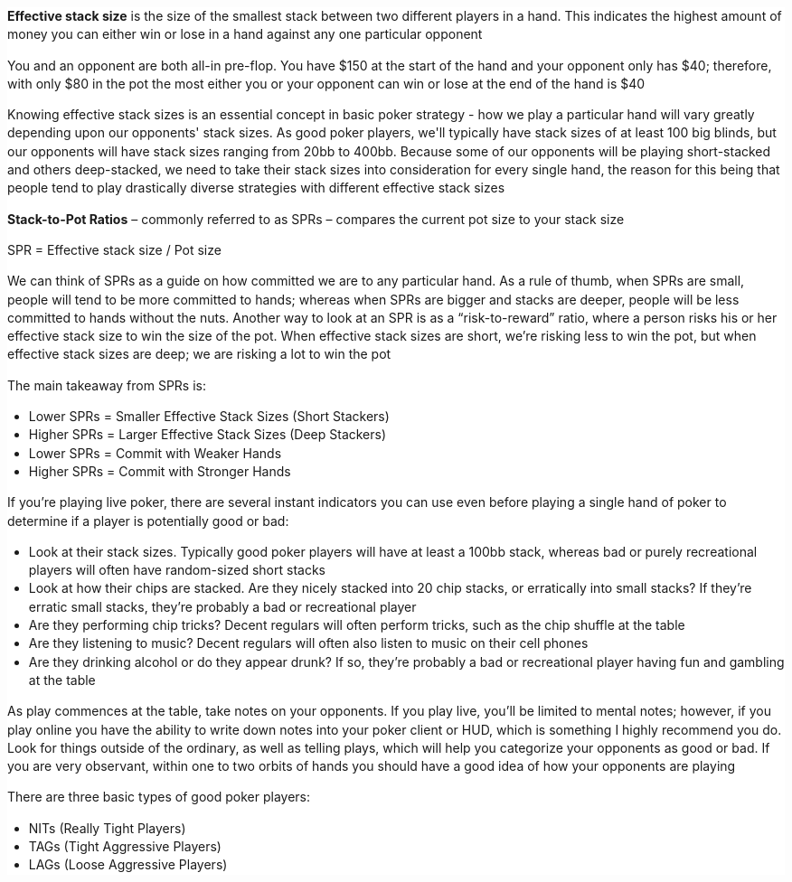 **Effective stack size** is the size of the smallest stack between two different players in a hand. This indicates the highest amount of money you can either win or lose in a hand against any one particular opponent

You and an opponent are both all-in pre-flop. You have $150 at the start of the hand and your opponent only has $40; therefore, with only $80 in the pot the most either you or your opponent can win or lose at the end of the hand is $40

Knowing effective stack sizes is an essential concept in basic poker strategy - how we play a particular hand will vary greatly depending upon our opponents' stack sizes. As good poker players, we'll typically have stack sizes of at least 100 big blinds, but our opponents will have stack sizes ranging from 20bb to 400bb. Because some of our opponents will be playing short-stacked and others deep-stacked, we need to take their stack sizes into consideration for every single hand, the reason for this being that people tend to play drastically diverse strategies with different effective stack sizes

**Stack-to-Pot Ratios** – commonly referred to as SPRs – compares the current pot size to your stack size

SPR = Effective stack size / Pot size

We can think of SPRs as a guide on how committed we are to any particular hand. As a rule of thumb, when SPRs are small, people will tend to be more committed to hands; whereas when SPRs are bigger and stacks are deeper, people will be less committed to hands without the nuts.  Another way to look at an SPR is as a “risk-to-reward” ratio, where a person risks his or her effective stack size to win the size of the pot. When effective stack sizes are short, we’re risking less to win the pot, but when effective stack sizes are deep; we are risking a lot to win the pot

The main takeaway from SPRs is:
  + Lower SPRs = Smaller Effective Stack Sizes (Short Stackers)
  + Higher SPRs = Larger Effective Stack Sizes (Deep Stackers)
  + Lower SPRs = Commit with Weaker Hands
  + Higher SPRs = Commit with Stronger Hands

If you’re playing live poker, there are several instant indicators you can use even before playing a single hand of poker to determine if a player is potentially good or bad:
  + Look at their stack sizes. Typically good poker players will have at least a 100bb stack, whereas bad or purely recreational players will often have random-sized short stacks
  + Look at how their chips are stacked. Are they nicely stacked into 20 chip stacks, or erratically into small stacks? If they’re erratic small stacks, they’re probably a bad or recreational player
  + Are they performing chip tricks? Decent regulars will often perform tricks, such as the chip shuffle at the table
  + Are they listening to music? Decent regulars will often also listen to music on their cell phones
  + Are they drinking alcohol or do they appear drunk? If so, they’re probably a bad or recreational player having fun and gambling at the table

As play commences at the table, take notes on your opponents. If you play live, you’ll be limited to mental notes; however, if you play online you have the ability to write down notes into your poker client or HUD, which is something I highly recommend you do. Look for things outside of the ordinary, as well as telling plays, which will help you categorize your opponents as good or bad. If you are very observant, within one to two orbits of hands you should have a good idea of how your opponents are playing

There are three basic types of good poker players:
  + NITs (Really Tight Players)
  + TAGs (Tight Aggressive Players)
  + LAGs (Loose Aggressive Players)
